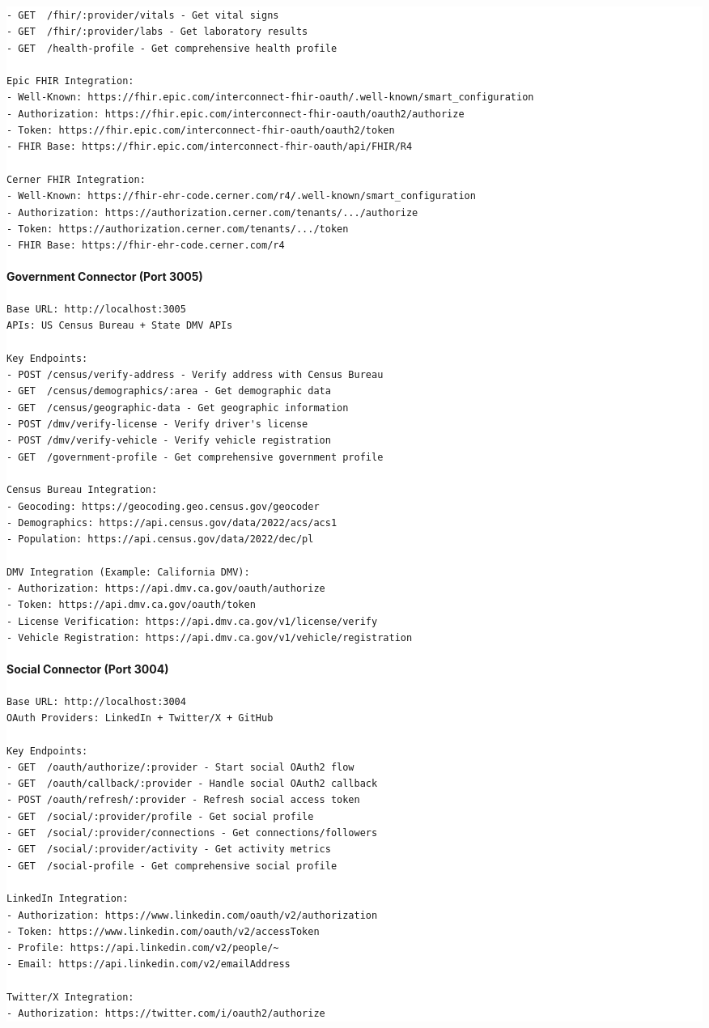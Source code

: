 ```
- GET  /fhir/:provider/vitals - Get vital signs
- GET  /fhir/:provider/labs - Get laboratory results
- GET  /health-profile - Get comprehensive health profile

Epic FHIR Integration:
- Well-Known: https://fhir.epic.com/interconnect-fhir-oauth/.well-known/smart_configuration
- Authorization: https://fhir.epic.com/interconnect-fhir-oauth/oauth2/authorize
- Token: https://fhir.epic.com/interconnect-fhir-oauth/oauth2/token
- FHIR Base: https://fhir.epic.com/interconnect-fhir-oauth/api/FHIR/R4

Cerner FHIR Integration:
- Well-Known: https://fhir-ehr-code.cerner.com/r4/.well-known/smart_configuration
- Authorization: https://authorization.cerner.com/tenants/.../authorize
- Token: https://authorization.cerner.com/tenants/.../token
- FHIR Base: https://fhir-ehr-code.cerner.com/r4
```

#### Government Connector (Port 3005)
```
Base URL: http://localhost:3005
APIs: US Census Bureau + State DMV APIs

Key Endpoints:
- POST /census/verify-address - Verify address with Census Bureau
- GET  /census/demographics/:area - Get demographic data
- GET  /census/geographic-data - Get geographic information
- POST /dmv/verify-license - Verify driver's license
- POST /dmv/verify-vehicle - Verify vehicle registration
- GET  /government-profile - Get comprehensive government profile

Census Bureau Integration:
- Geocoding: https://geocoding.geo.census.gov/geocoder
- Demographics: https://api.census.gov/data/2022/acs/acs1
- Population: https://api.census.gov/data/2022/dec/pl

DMV Integration (Example: California DMV):
- Authorization: https://api.dmv.ca.gov/oauth/authorize
- Token: https://api.dmv.ca.gov/oauth/token
- License Verification: https://api.dmv.ca.gov/v1/license/verify
- Vehicle Registration: https://api.dmv.ca.gov/v1/vehicle/registration
```

#### Social Connector (Port 3004)
```
Base URL: http://localhost:3004
OAuth Providers: LinkedIn + Twitter/X + GitHub

Key Endpoints:
- GET  /oauth/authorize/:provider - Start social OAuth2 flow
- GET  /oauth/callback/:provider - Handle social OAuth2 callback
- POST /oauth/refresh/:provider - Refresh social access token
- GET  /social/:provider/profile - Get social profile
- GET  /social/:provider/connections - Get connections/followers
- GET  /social/:provider/activity - Get activity metrics
- GET  /social-profile - Get comprehensive social profile

LinkedIn Integration:
- Authorization: https://www.linkedin.com/oauth/v2/authorization
- Token: https://www.linkedin.com/oauth/v2/accessToken
- Profile: https://api.linkedin.com/v2/people/~
- Email: https://api.linkedin.com/v2/emailAddress

Twitter/X Integration:
- Authorization: https://twitter.com/i/oauth2/authorize
```